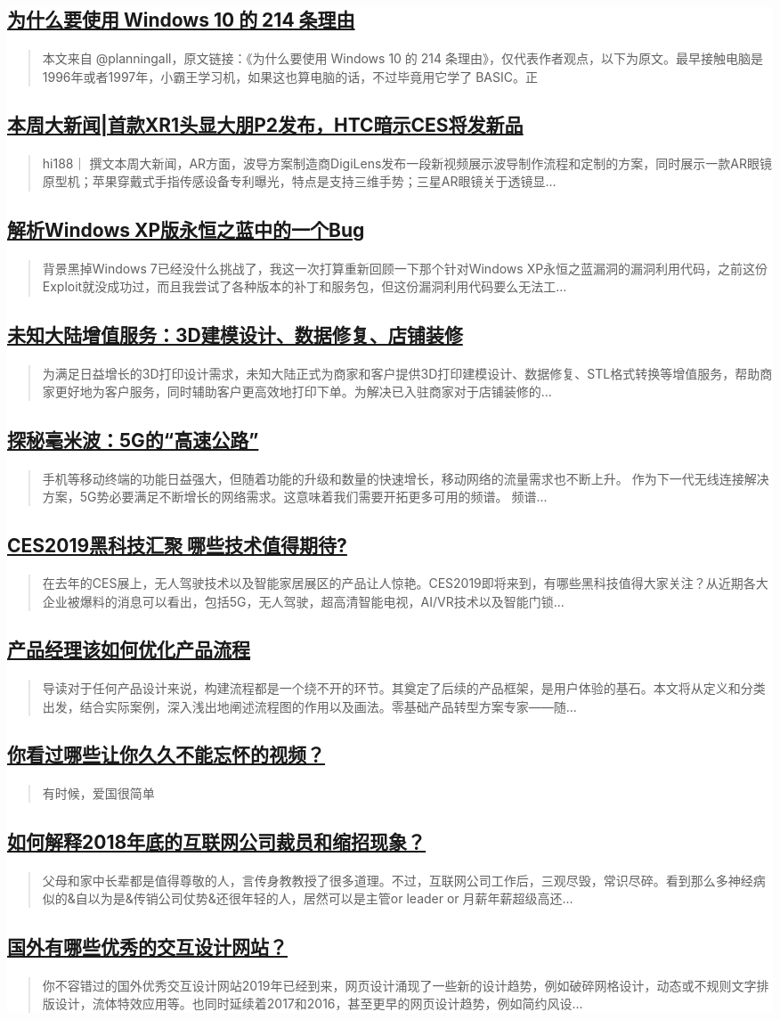 ## [为什么要使用 Windows 10 的 214 条理由](http://mp.weixin.qq.com/s?src=11&timestamp=1546849807&ver=1317&signature=WNf-wTtmZ7p-PWXkob9Td5Wj5qt3EYVdieyPliRpyRGgjRvHlf6X6pDF*QmTPucv9P9b2kDMhS8nmWDaSMFBAOE9uJKJXP9jYIR5Vm64VcdlqgfQ1VcdMCaQWhJ9J0Qk&new=1)
 > 本文来自 @planningall，原文链接：《为什么要使用 Windows 10 的 214 条理由》，仅代表作者观点，以下为原文。最早接触电脑是1996年或者1997年，小霸王学习机，如果这也算电脑的话，不过毕竟用它学了 BASIC。正
 ## [本周大新闻|首款XR1头显大朋P2发布，HTC暗示CES将发新品](http://mp.weixin.qq.com/s?src=11&timestamp=1546849807&ver=1317&signature=TqNXBgSbcGYoFbAECuknDPEyP5UHeVuHbzXdHdvJCohMgo7Y*BCIsfWNRam4wUpKfImP*moUntWoIYmgXk*wexXzs*5zyZkzdQO*UJBpBnW036vp4C2PazGxtSsjh2*H&new=1)
 > hi188｜ 撰文本周大新闻，AR方面，波导方案制造商DigiLens发布一段新视频展示波导制作流程和定制的方案，同时展示一款AR眼镜原型机；苹果穿戴式手指传感设备专利曝光，特点是支持三维手势；三星AR眼镜关于透镜显...
 ## [解析Windows XP版永恒之蓝中的一个Bug](http://mp.weixin.qq.com/s?src=11&timestamp=1546849807&ver=1317&signature=3w4hneoFwIncgHEwN79MtvKJY-mQ3DuzFEIPLs1-P9kitvQ4lHfGZN-jIaMtUJdKtY*F6yI9wpexiUnX8v3lPZpXWhy4hVeRJw0Lre*W5T67A*48zweU3qD857c*Q9IC&new=1)
 > 背景黑掉Windows 7已经没什么挑战了，我这一次打算重新回顾一下那个针对Windows XP永恒之蓝漏洞的漏洞利用代码，之前这份Exploit就没成功过，而且我尝试了各种版本的补丁和服务包，但这份漏洞利用代码要么无法工...
 ## [未知大陆增值服务：3D建模设计、数据修复、店铺装修](http://mp.weixin.qq.com/s?src=11&timestamp=1546849807&ver=1317&signature=GeZ1G8O--BwB60UoAJ0trkPr2InIOxyM40XkJ95qR-I7NBKApdAcgi2Z*kJJoQ*vXfHtnZcqWSQbUkAeVbTEdkrfXvj7RSGdZlvXDJpa0xlfNd5aGW0z*eP9tpxLsS3E&new=1)
 > 为满足日益增长的3D打印设计需求，未知大陆正式为商家和客户提供3D打印建模设计、数据修复、STL格式转换等增值服务，帮助商家更好地为客户服务，同时辅助客户更高效地打印下单。为解决已入驻商家对于店铺装修的...
 ## [探秘毫米波：5G的“高速公路”](http://mp.weixin.qq.com/s?src=11&timestamp=1546849807&ver=1317&signature=McJUWhxYlgz*7Do8NtVlnt0U8ht*UU7g-1FqMIQg2EqngvEaLTpFkzsXMnljpW47JPdI8f-QFdWn1Ao-waJuaiSBA5AKLX20f6KDe9tEeEwuTrr9ebRM80WvGNYL-mg9&new=1)
 > 手机等移动终端的功能日益强大，但随着功能的升级和数量的快速增长，移动网络的流量需求也不断上升。 作为下一代无线连接解决方案，5G势必要满足不断增长的网络需求。这意味着我们需要开拓更多可用的频谱。 频谱...
 ## [CES2019黑科技汇聚 哪些技术值得期待?](http://mp.weixin.qq.com/s?src=11&timestamp=1546849807&ver=1317&signature=RKydYamc4-CefE-miJmjbGNZKhy0uYHWPBj2EW08bj0-qm4ztGlIgGTc*bt*XoaCz4J8sI6UIIXtn75Mrd410zOvNvbm5nKa0VYjKE0E5oPyWf933ZfxSJfxrc1m3fhK&new=1)
 > 在去年的CES展上，无人驾驶技术以及智能家居展区的产品让人惊艳。CES2019即将来到，有哪些黑科技值得大家关注？从近期各大企业被爆料的消息可以看出，包括5G，无人驾驶，超高清智能电视，AI/VR技术以及智能门锁...
 ## [产品经理该如何优化产品流程](https://www.zhihu.com/question/19752454)
 > 导读对于任何产品设计来说，构建流程都是一个绕不开的环节。其奠定了后续的产品框架，是用户体验的基石。本文将从定义和分类出发，结合实际案例，深入浅出地阐述流程图的作用以及画法。零基础产品转型方案专家——随...
 ## [你看过哪些让你久久不能忘怀的视频？](https://www.zhihu.com/question/266694290)
 > 有时候，爱国很简单
 ## [如何解释2018年底的互联网公司裁员和缩招现象？](https://www.zhihu.com/question/299692817)
 > 父母和家中长辈都是值得尊敬的人，言传身教教授了很多道理。不过，互联网公司工作后，三观尽毁，常识尽碎。看到那么多神经病似的&amp;自以为是&amp;传销公司仗势&amp;还很年轻的人，居然可以是主管or leader or 月薪年薪超级高还...
 ## [国外有哪些优秀的交互设计网站？](https://www.zhihu.com/question/19683367)
 > 你不容错过的国外优秀交互设计网站2019年已经到来，网页设计涌现了一些新的设计趋势，例如破碎网格设计，动态或不规则文字排版设计，流体特效应用等。也同时延续着2017和2016，甚至更早的网页设计趋势，例如简约风设...